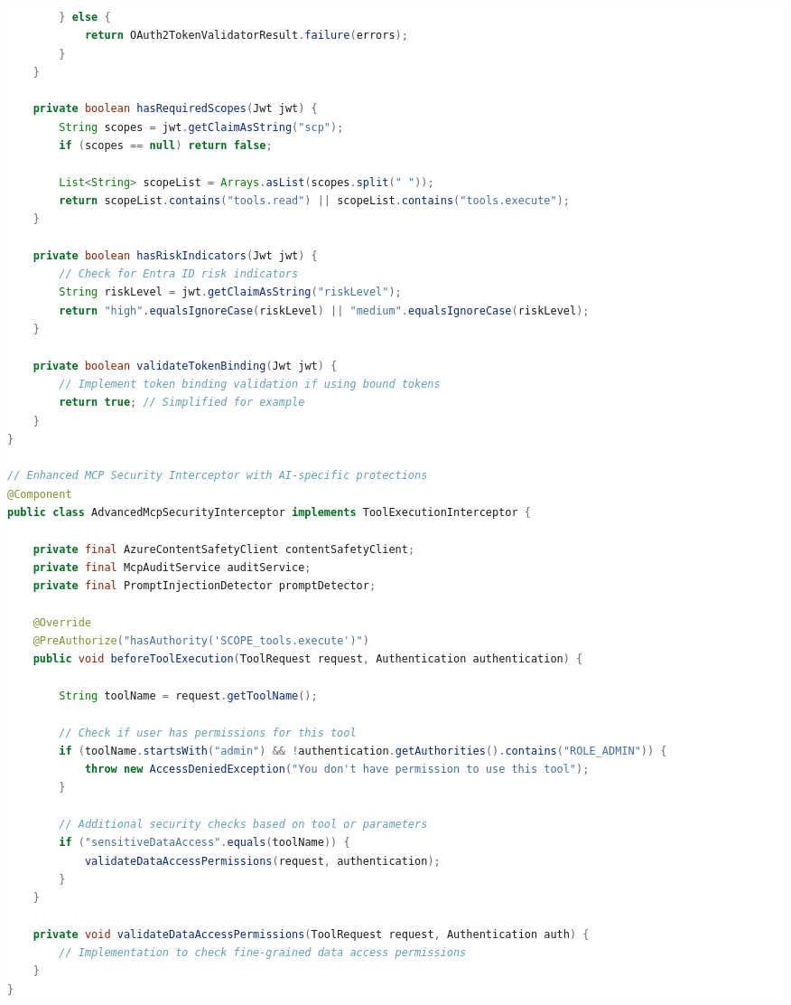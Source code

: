 ```java
        } else {
            return OAuth2TokenValidatorResult.failure(errors);
        }
    }
    
    private boolean hasRequiredScopes(Jwt jwt) {
        String scopes = jwt.getClaimAsString("scp");
        if (scopes == null) return false;
        
        List<String> scopeList = Arrays.asList(scopes.split(" "));
        return scopeList.contains("tools.read") || scopeList.contains("tools.execute");
    }
    
    private boolean hasRiskIndicators(Jwt jwt) {
        // Check for Entra ID risk indicators
        String riskLevel = jwt.getClaimAsString("riskLevel");
        return "high".equalsIgnoreCase(riskLevel) || "medium".equalsIgnoreCase(riskLevel);
    }
    
    private boolean validateTokenBinding(Jwt jwt) {
        // Implement token binding validation if using bound tokens
        return true; // Simplified for example
    }
}

// Enhanced MCP Security Interceptor with AI-specific protections
@Component
public class AdvancedMcpSecurityInterceptor implements ToolExecutionInterceptor {
    
    private final AzureContentSafetyClient contentSafetyClient;
    private final McpAuditService auditService;
    private final PromptInjectionDetector promptDetector;
    
    @Override
    @PreAuthorize("hasAuthority('SCOPE_tools.execute')")
    public void beforeToolExecution(ToolRequest request, Authentication authentication) {
        
        String toolName = request.getToolName();
        
        // Check if user has permissions for this tool
        if (toolName.startsWith("admin") && !authentication.getAuthorities().contains("ROLE_ADMIN")) {
            throw new AccessDeniedException("You don't have permission to use this tool");
        }
        
        // Additional security checks based on tool or parameters
        if ("sensitiveDataAccess".equals(toolName)) {
            validateDataAccessPermissions(request, authentication);
        }
    }
    
    private void validateDataAccessPermissions(ToolRequest request, Authentication auth) {
        // Implementation to check fine-grained data access permissions
    }
}
```
